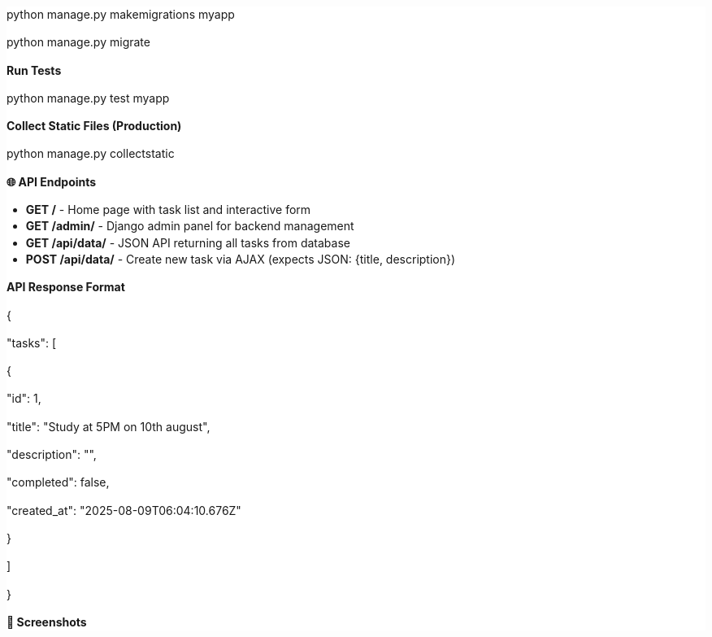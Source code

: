 python manage.py makemigrations myapp

python manage.py migrate

**Run Tests**

python manage.py test myapp

**Collect Static Files (Production)**

python manage.py collectstatic

**🌐 API Endpoints**

- **GET /** - Home page with task list and interactive form
- **GET /admin/** - Django admin panel for backend management
- **GET /api/data/** - JSON API returning all tasks from database
- **POST /api/data/** - Create new task via AJAX (expects JSON: {title, description})

**API Response Format**

{

"tasks": \[

{

"id": 1,

"title": "Study at 5PM on 10th august",

"description": "",

"completed": false,

"created_at": "2025-08-09T06:04:10.676Z"

}

\]

}

**📱 Screenshots**
